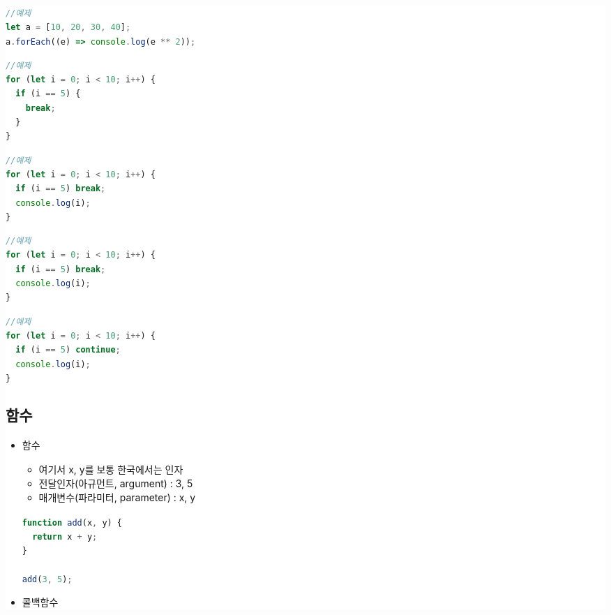 ```js
//예제
let a = [10, 20, 30, 40];
a.forEach((e) => console.log(e ** 2));
```

```js
//예제
for (let i = 0; i < 10; i++) {
  if (i == 5) {
    break;
  }
}
```

```js
//예제
for (let i = 0; i < 10; i++) {
  if (i == 5) break;
  console.log(i);
}
```

```js
//예제
for (let i = 0; i < 10; i++) {
  if (i == 5) break;
  console.log(i);
}
```

```js
//예제
for (let i = 0; i < 10; i++) {
  if (i == 5) continue;
  console.log(i);
}
```

## 함수

- 함수

  - 여기서 x, y를 보통 한국에서는 인자
  - 전달인자(아규먼트, argument) : 3, 5
  - 매개변수(파라미터, parameter) : x, y

  ```js
  function add(x, y) {
    return x + y;
  }

  add(3, 5);
  ```

- 콜백함수
